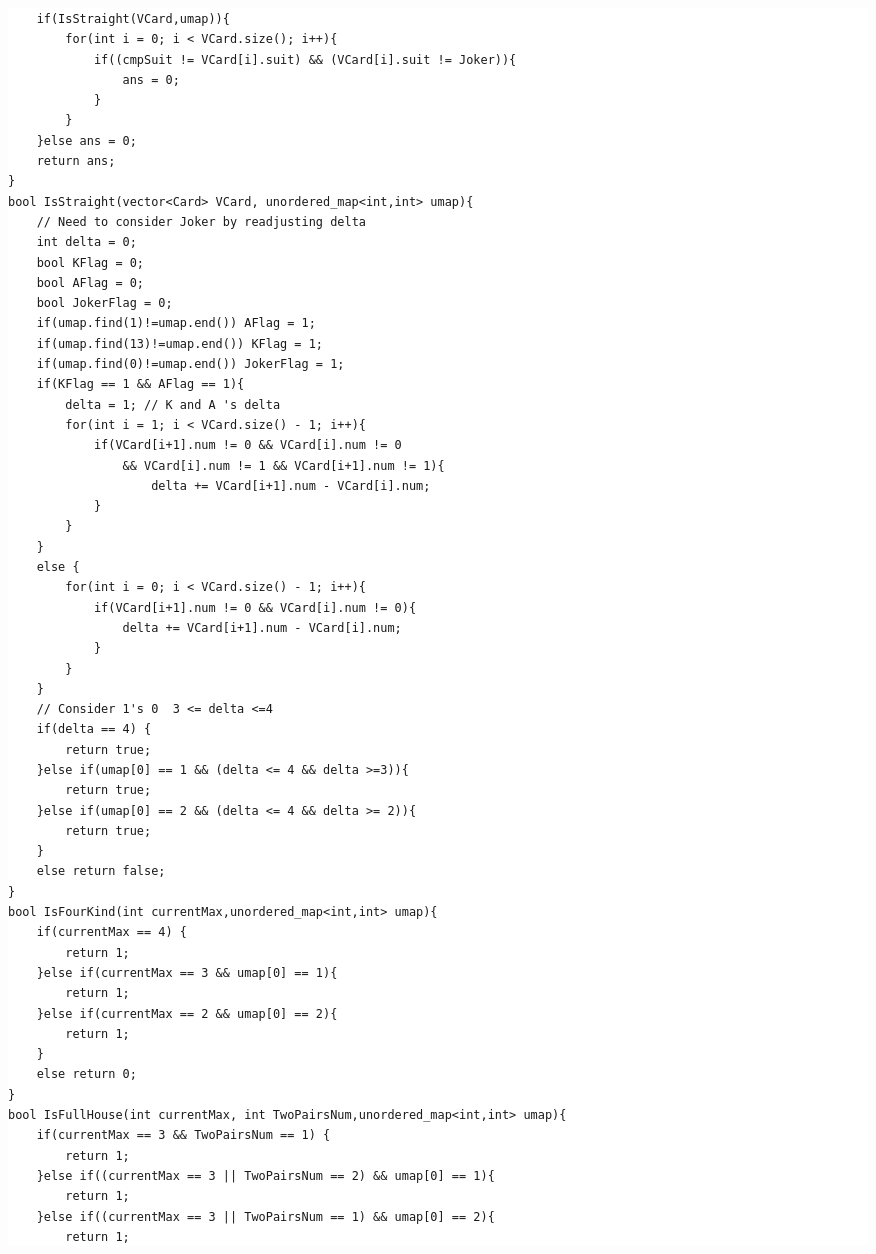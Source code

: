 ```c++=
    if(IsStraight(VCard,umap)){
        for(int i = 0; i < VCard.size(); i++){
            if((cmpSuit != VCard[i].suit) && (VCard[i].suit != Joker)){
                ans = 0;
            }
        }
    }else ans = 0;
    return ans;
}
bool IsStraight(vector<Card> VCard, unordered_map<int,int> umap){
    // Need to consider Joker by readjusting delta
    int delta = 0;
    bool KFlag = 0;
    bool AFlag = 0;
    bool JokerFlag = 0;
    if(umap.find(1)!=umap.end()) AFlag = 1;
    if(umap.find(13)!=umap.end()) KFlag = 1;
    if(umap.find(0)!=umap.end()) JokerFlag = 1;
    if(KFlag == 1 && AFlag == 1){ 
        delta = 1; // K and A 's delta
        for(int i = 1; i < VCard.size() - 1; i++){
            if(VCard[i+1].num != 0 && VCard[i].num != 0
                && VCard[i].num != 1 && VCard[i+1].num != 1){
                    delta += VCard[i+1].num - VCard[i].num;   
            }                                                                                                                            
        }
    }
    else {
        for(int i = 0; i < VCard.size() - 1; i++){
            if(VCard[i+1].num != 0 && VCard[i].num != 0){
                delta += VCard[i+1].num - VCard[i].num;   
            }                                                                                                                                  
        }
    }
    // Consider 1's 0  3 <= delta <=4
    if(delta == 4) {
        return true;
    }else if(umap[0] == 1 && (delta <= 4 && delta >=3)){
        return true;
    }else if(umap[0] == 2 && (delta <= 4 && delta >= 2)){
        return true;
    }
    else return false;
}
bool IsFourKind(int currentMax,unordered_map<int,int> umap){
    if(currentMax == 4) {
        return 1;
    }else if(currentMax == 3 && umap[0] == 1){
        return 1;
    }else if(currentMax == 2 && umap[0] == 2){
        return 1;
    }
    else return 0;
}
bool IsFullHouse(int currentMax, int TwoPairsNum,unordered_map<int,int> umap){
    if(currentMax == 3 && TwoPairsNum == 1) {
        return 1;
    }else if((currentMax == 3 || TwoPairsNum == 2) && umap[0] == 1){
        return 1;
    }else if((currentMax == 3 || TwoPairsNum == 1) && umap[0] == 2){
        return 1;
```